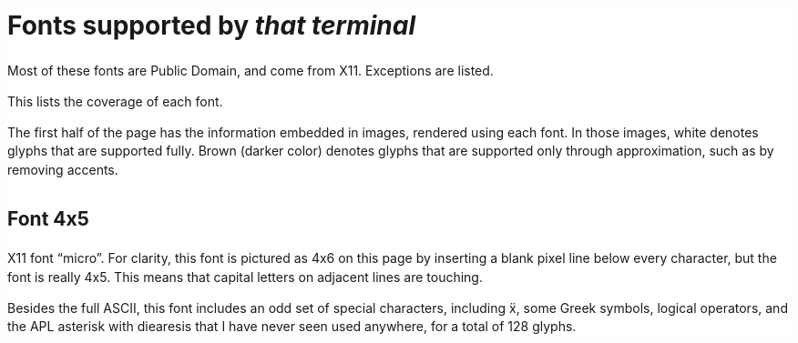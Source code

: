 # Fonts supported by *that terminal*

Most of these fonts are Public Domain, and come from X11.
Exceptions are listed.

This lists the coverage of each font.

The first half of the page has the information embedded in images,
rendered using each font. In those images, white denotes glyphs
that are supported fully. Brown (darker color) denotes
glyphs that are supported only through approximation,
such as by removing accents.

## Font 4x5


X11 font “micro”. For clarity, this font is pictured as 4x6 on this page
by inserting a blank pixel line below every character, but the font is
really 4x5. This means that capital letters on adjacent lines are touching.

Besides the full ASCII, this font includes an odd set of special characters,
including ẍ, some Greek symbols, logical operators, and the APL asterisk
with diearesis that I have never seen used anywhere, for a total of 128
glyphs.

